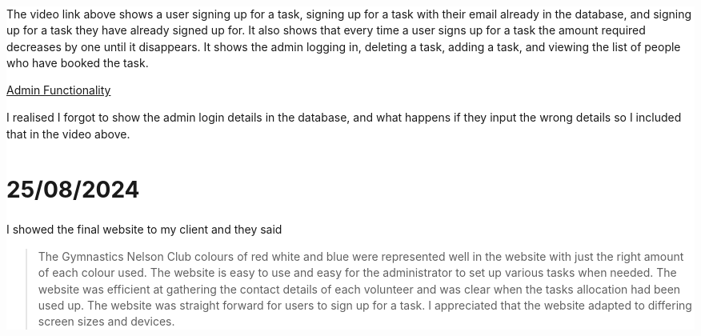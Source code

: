 The video link above shows a user signing up for a task, signing up for a task with their email already in the database, and signing up for a task they have already signed up for. It also shows that every time a user signs up for a task the amount required decreases by one until it disappears. It shows the admin logging in, deleting a task, adding a task, and viewing the  list of people who have booked the task.

[Admin Functionality](https://mywaimeaschool-my.sharepoint.com/:v:/g/personal/snoble_waimea_school_nz/Edp9WXE6F1ZFslIFoj6lF_YBP8Ba4XX520SlRvAgHAWPJg?nav=eyJyZWZlcnJhbEluZm8iOnsicmVmZXJyYWxBcHAiOiJTdHJlYW1XZWJBcHAiLCJyZWZlcnJhbFZpZXciOiJTaGFyZURpYWxvZy1MaW5rIiwicmVmZXJyYWxBcHBQbGF0Zm9ybSI6IldlYiIsInJlZmVycmFsTW9kZSI6InZpZXcifX0%3D&e=aHtETp)

I realised I forgot to show the admin login details in the database, and what happens if they input the wrong details so I included that in the video above.


# 25/08/2024

I showed the final website to my client and they said
>The Gymnastics Nelson Club colours of red white and blue were represented well in the website with just the right amount of each colour used. The website is easy to use and easy for the administrator to set up various tasks when needed. The website was efficient at gathering the contact details of each volunteer and was clear when the tasks allocation had been used up. The website was straight forward for users to sign up for a task. I appreciated that the website adapted to differing screen sizes and devices.